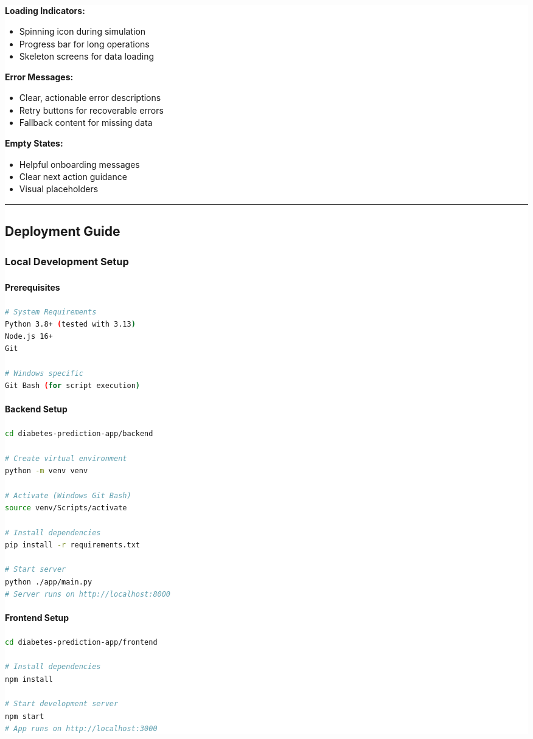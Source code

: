 **Loading Indicators:**
- Spinning icon during simulation
- Progress bar for long operations
- Skeleton screens for data loading

**Error Messages:**
- Clear, actionable error descriptions
- Retry buttons for recoverable errors
- Fallback content for missing data

**Empty States:**
- Helpful onboarding messages
- Clear next action guidance
- Visual placeholders

---

## Deployment Guide

### Local Development Setup

#### Prerequisites
```bash
# System Requirements
Python 3.8+ (tested with 3.13)
Node.js 16+ 
Git

# Windows specific
Git Bash (for script execution)
```

#### Backend Setup
```bash
cd diabetes-prediction-app/backend

# Create virtual environment
python -m venv venv

# Activate (Windows Git Bash)
source venv/Scripts/activate

# Install dependencies  
pip install -r requirements.txt

# Start server
python ./app/main.py 
# Server runs on http://localhost:8000
```

#### Frontend Setup
```bash
cd diabetes-prediction-app/frontend

# Install dependencies
npm install

# Start development server
npm start
# App runs on http://localhost:3000
```
